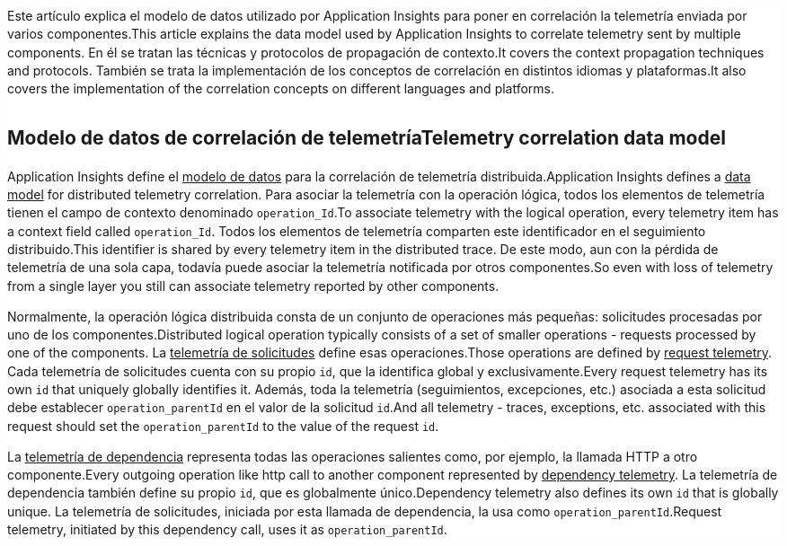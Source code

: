 <span data-ttu-id="4a29d-110">Este artículo explica el modelo de datos utilizado por Application Insights para poner en correlación la telemetría enviada por varios componentes.</span><span class="sxs-lookup"><span data-stu-id="4a29d-110">This article explains the data model used by Application Insights to correlate telemetry sent by multiple components.</span></span> <span data-ttu-id="4a29d-111">En él se tratan las técnicas y protocolos de propagación de contexto.</span><span class="sxs-lookup"><span data-stu-id="4a29d-111">It covers the context propagation techniques and protocols.</span></span> <span data-ttu-id="4a29d-112">También se trata la implementación de los conceptos de correlación en distintos idiomas y plataformas.</span><span class="sxs-lookup"><span data-stu-id="4a29d-112">It also covers the implementation of the correlation concepts on different languages and platforms.</span></span>

## <a name="telemetry-correlation-data-model"></a><span data-ttu-id="4a29d-113">Modelo de datos de correlación de telemetría</span><span class="sxs-lookup"><span data-stu-id="4a29d-113">Telemetry correlation data model</span></span>

<span data-ttu-id="4a29d-114">Application Insights define el [modelo de datos](application-insights-data-model.md) para la correlación de telemetría distribuida.</span><span class="sxs-lookup"><span data-stu-id="4a29d-114">Application Insights defines a [data model](application-insights-data-model.md) for distributed telemetry correlation.</span></span> <span data-ttu-id="4a29d-115">Para asociar la telemetría con la operación lógica, todos los elementos de telemetría tienen el campo de contexto denominado `operation_Id`.</span><span class="sxs-lookup"><span data-stu-id="4a29d-115">To associate telemetry with the logical operation, every telemetry item has a context field called `operation_Id`.</span></span> <span data-ttu-id="4a29d-116">Todos los elementos de telemetría comparten este identificador en el seguimiento distribuido.</span><span class="sxs-lookup"><span data-stu-id="4a29d-116">This identifier is shared by every telemetry item in the distributed trace.</span></span> <span data-ttu-id="4a29d-117">De este modo, aun con la pérdida de telemetría de una sola capa, todavía puede asociar la telemetría notificada por otros componentes.</span><span class="sxs-lookup"><span data-stu-id="4a29d-117">So even with loss of telemetry from a single layer you still can associate telemetry reported by other components.</span></span>

<span data-ttu-id="4a29d-118">Normalmente, la operación lógica distribuida consta de un conjunto de operaciones más pequeñas: solicitudes procesadas por uno de los componentes.</span><span class="sxs-lookup"><span data-stu-id="4a29d-118">Distributed logical operation typically consists of a set of smaller operations - requests processed by one of the components.</span></span> <span data-ttu-id="4a29d-119">La [telemetría de solicitudes](application-insights-data-model-request-telemetry.md) define esas operaciones.</span><span class="sxs-lookup"><span data-stu-id="4a29d-119">Those operations are defined by [request telemetry](application-insights-data-model-request-telemetry.md).</span></span> <span data-ttu-id="4a29d-120">Cada telemetría de solicitudes cuenta con su propio `id`, que la identifica global y exclusivamente.</span><span class="sxs-lookup"><span data-stu-id="4a29d-120">Every request telemetry has its own `id` that uniquely globally identifies it.</span></span> <span data-ttu-id="4a29d-121">Además, toda la telemetría (seguimientos, excepciones, etc.) asociada a esta solicitud debe establecer `operation_parentId` en el valor de la solicitud `id`.</span><span class="sxs-lookup"><span data-stu-id="4a29d-121">And all telemetry - traces, exceptions, etc. associated with this request should set the `operation_parentId` to the value of the request `id`.</span></span>

<span data-ttu-id="4a29d-122">La [telemetría de dependencia](application-insights-data-model-dependency-telemetry.md) representa todas las operaciones salientes como, por ejemplo, la llamada HTTP a otro componente.</span><span class="sxs-lookup"><span data-stu-id="4a29d-122">Every outgoing operation like http call to another component represented by [dependency telemetry](application-insights-data-model-dependency-telemetry.md).</span></span> <span data-ttu-id="4a29d-123">La telemetría de dependencia también define su propio `id`, que es globalmente único.</span><span class="sxs-lookup"><span data-stu-id="4a29d-123">Dependency telemetry also defines its own `id` that is globally unique.</span></span> <span data-ttu-id="4a29d-124">La telemetría de solicitudes, iniciada por esta llamada de dependencia, la usa como `operation_parentId`.</span><span class="sxs-lookup"><span data-stu-id="4a29d-124">Request telemetry, initiated by this dependency call, uses it as `operation_parentId`.</span></span>
